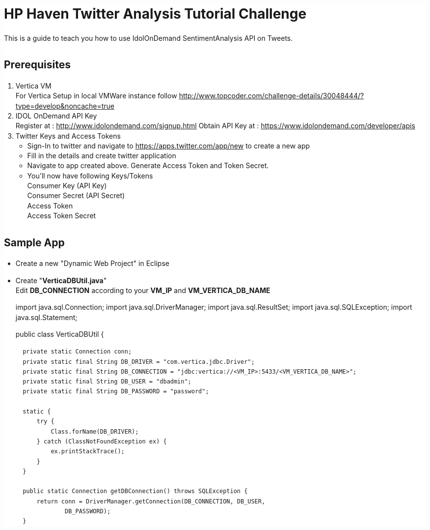 HP Haven Twitter Analysis Tutorial Challenge
================

This is a guide to teach you how to use IdolOnDemand SentimentAnalysis API on Tweets. 

## Prerequisites
1. Vertica VM  
   For Vertica Setup in local VMWare instance follow 
   http://www.topcoder.com/challenge-details/30048444/?type=develop&noncache=true
2. IDOL OnDemand API Key	
   Register at : http://www.idolondemand.com/signup.html
   Obtain API Key at : https://www.idolondemand.com/developer/apis
3. Twitter Keys and Access Tokens  
   * Sign-In to twitter and navigate to https://apps.twitter.com/app/new to create a new app
   * Fill in the details and create twitter application
   * Navigate to app created above. Generate Access Token and Token Secret.
   * You'll now have following Keys/Tokens	
      Consumer Key (API Key)	
      Consumer Secret (API Secret)	
      Access Token	
      Access Token Secret	

## Sample App

* Create a new "Dynamic Web Project" in Eclipse   

- Create "**VerticaDBUtil.java**"   
  Edit **DB_CONNECTION** according to your **VM_IP** and **VM_VERTICA_DB_NAME**


	import java.sql.Connection;
	import java.sql.DriverManager;
	import java.sql.ResultSet;
	import java.sql.SQLException;
	import java.sql.Statement;

	public class VerticaDBUtil {

		private static Connection conn;
		private static final String DB_DRIVER = "com.vertica.jdbc.Driver";
		private static final String DB_CONNECTION = "jdbc:vertica://<VM_IP>:5433/<VM_VERTICA_DB_NAME>";
		private static final String DB_USER = "dbadmin";
		private static final String DB_PASSWORD = "password";

		static {
			try {
				Class.forName(DB_DRIVER);
			} catch (ClassNotFoundException ex) {
				ex.printStackTrace();
			}
		}

		public static Connection getDBConnection() throws SQLException {
			return conn = DriverManager.getConnection(DB_CONNECTION, DB_USER,
					DB_PASSWORD);
		}
